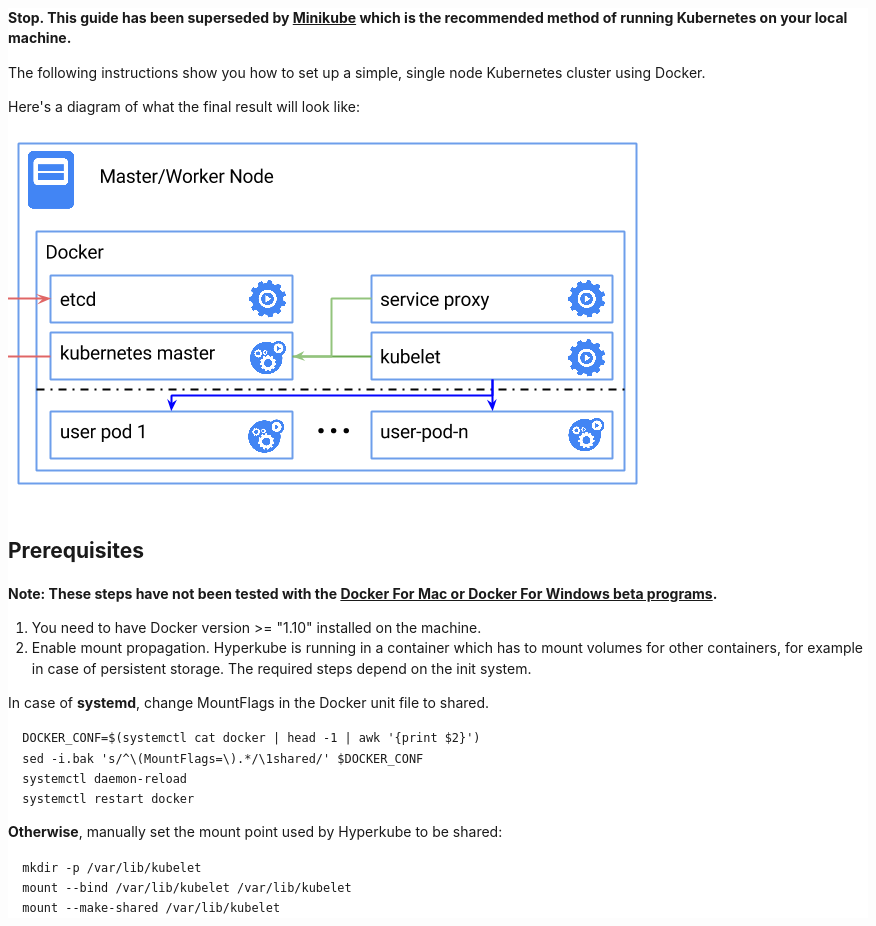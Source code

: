 **Stop. This guide has been superseded by [Minikube](https://github.com/kubernetes/minikube) which is the recommended method of running Kubernetes on your local machine.**


The following instructions show you how to set up a simple, single node Kubernetes cluster using Docker.

Here's a diagram of what the final result will look like:

![Kubernetes Single Node on Docker](k8s-singlenode-docker.png)

## Prerequisites

**Note: These steps have not been tested with the [Docker For Mac or Docker For Windows beta programs](https://blog.docker.com/2016/03/docker-for-mac-windows-beta/).**

1. You need to have Docker version >= "1.10" installed on the machine.
2. Enable mount propagation. Hyperkube is running in a container which has to mount volumes for other containers, for example in case of persistent storage. The required steps depend on the init system.


  In case of **systemd**, change MountFlags in the Docker unit file to shared.

  ```shell
    DOCKER_CONF=$(systemctl cat docker | head -1 | awk '{print $2}')
    sed -i.bak 's/^\(MountFlags=\).*/\1shared/' $DOCKER_CONF
    systemctl daemon-reload
    systemctl restart docker
  ```

  **Otherwise**, manually set the mount point used by Hyperkube to be shared:

  ```shell
    mkdir -p /var/lib/kubelet
    mount --bind /var/lib/kubelet /var/lib/kubelet
    mount --make-shared /var/lib/kubelet
  ```
